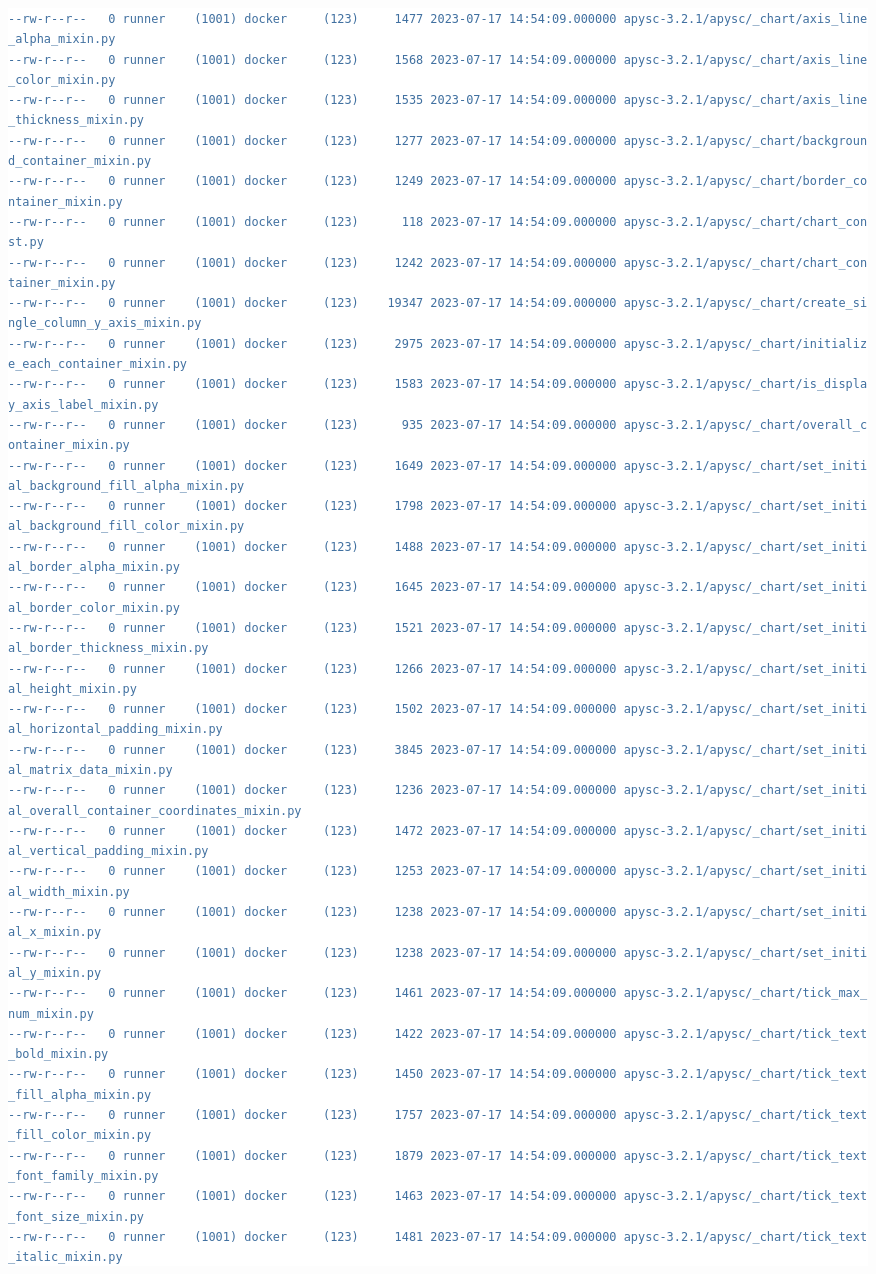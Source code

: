 ```diff
--rw-r--r--   0 runner    (1001) docker     (123)     1477 2023-07-17 14:54:09.000000 apysc-3.2.1/apysc/_chart/axis_line_alpha_mixin.py
--rw-r--r--   0 runner    (1001) docker     (123)     1568 2023-07-17 14:54:09.000000 apysc-3.2.1/apysc/_chart/axis_line_color_mixin.py
--rw-r--r--   0 runner    (1001) docker     (123)     1535 2023-07-17 14:54:09.000000 apysc-3.2.1/apysc/_chart/axis_line_thickness_mixin.py
--rw-r--r--   0 runner    (1001) docker     (123)     1277 2023-07-17 14:54:09.000000 apysc-3.2.1/apysc/_chart/background_container_mixin.py
--rw-r--r--   0 runner    (1001) docker     (123)     1249 2023-07-17 14:54:09.000000 apysc-3.2.1/apysc/_chart/border_container_mixin.py
--rw-r--r--   0 runner    (1001) docker     (123)      118 2023-07-17 14:54:09.000000 apysc-3.2.1/apysc/_chart/chart_const.py
--rw-r--r--   0 runner    (1001) docker     (123)     1242 2023-07-17 14:54:09.000000 apysc-3.2.1/apysc/_chart/chart_container_mixin.py
--rw-r--r--   0 runner    (1001) docker     (123)    19347 2023-07-17 14:54:09.000000 apysc-3.2.1/apysc/_chart/create_single_column_y_axis_mixin.py
--rw-r--r--   0 runner    (1001) docker     (123)     2975 2023-07-17 14:54:09.000000 apysc-3.2.1/apysc/_chart/initialize_each_container_mixin.py
--rw-r--r--   0 runner    (1001) docker     (123)     1583 2023-07-17 14:54:09.000000 apysc-3.2.1/apysc/_chart/is_display_axis_label_mixin.py
--rw-r--r--   0 runner    (1001) docker     (123)      935 2023-07-17 14:54:09.000000 apysc-3.2.1/apysc/_chart/overall_container_mixin.py
--rw-r--r--   0 runner    (1001) docker     (123)     1649 2023-07-17 14:54:09.000000 apysc-3.2.1/apysc/_chart/set_initial_background_fill_alpha_mixin.py
--rw-r--r--   0 runner    (1001) docker     (123)     1798 2023-07-17 14:54:09.000000 apysc-3.2.1/apysc/_chart/set_initial_background_fill_color_mixin.py
--rw-r--r--   0 runner    (1001) docker     (123)     1488 2023-07-17 14:54:09.000000 apysc-3.2.1/apysc/_chart/set_initial_border_alpha_mixin.py
--rw-r--r--   0 runner    (1001) docker     (123)     1645 2023-07-17 14:54:09.000000 apysc-3.2.1/apysc/_chart/set_initial_border_color_mixin.py
--rw-r--r--   0 runner    (1001) docker     (123)     1521 2023-07-17 14:54:09.000000 apysc-3.2.1/apysc/_chart/set_initial_border_thickness_mixin.py
--rw-r--r--   0 runner    (1001) docker     (123)     1266 2023-07-17 14:54:09.000000 apysc-3.2.1/apysc/_chart/set_initial_height_mixin.py
--rw-r--r--   0 runner    (1001) docker     (123)     1502 2023-07-17 14:54:09.000000 apysc-3.2.1/apysc/_chart/set_initial_horizontal_padding_mixin.py
--rw-r--r--   0 runner    (1001) docker     (123)     3845 2023-07-17 14:54:09.000000 apysc-3.2.1/apysc/_chart/set_initial_matrix_data_mixin.py
--rw-r--r--   0 runner    (1001) docker     (123)     1236 2023-07-17 14:54:09.000000 apysc-3.2.1/apysc/_chart/set_initial_overall_container_coordinates_mixin.py
--rw-r--r--   0 runner    (1001) docker     (123)     1472 2023-07-17 14:54:09.000000 apysc-3.2.1/apysc/_chart/set_initial_vertical_padding_mixin.py
--rw-r--r--   0 runner    (1001) docker     (123)     1253 2023-07-17 14:54:09.000000 apysc-3.2.1/apysc/_chart/set_initial_width_mixin.py
--rw-r--r--   0 runner    (1001) docker     (123)     1238 2023-07-17 14:54:09.000000 apysc-3.2.1/apysc/_chart/set_initial_x_mixin.py
--rw-r--r--   0 runner    (1001) docker     (123)     1238 2023-07-17 14:54:09.000000 apysc-3.2.1/apysc/_chart/set_initial_y_mixin.py
--rw-r--r--   0 runner    (1001) docker     (123)     1461 2023-07-17 14:54:09.000000 apysc-3.2.1/apysc/_chart/tick_max_num_mixin.py
--rw-r--r--   0 runner    (1001) docker     (123)     1422 2023-07-17 14:54:09.000000 apysc-3.2.1/apysc/_chart/tick_text_bold_mixin.py
--rw-r--r--   0 runner    (1001) docker     (123)     1450 2023-07-17 14:54:09.000000 apysc-3.2.1/apysc/_chart/tick_text_fill_alpha_mixin.py
--rw-r--r--   0 runner    (1001) docker     (123)     1757 2023-07-17 14:54:09.000000 apysc-3.2.1/apysc/_chart/tick_text_fill_color_mixin.py
--rw-r--r--   0 runner    (1001) docker     (123)     1879 2023-07-17 14:54:09.000000 apysc-3.2.1/apysc/_chart/tick_text_font_family_mixin.py
--rw-r--r--   0 runner    (1001) docker     (123)     1463 2023-07-17 14:54:09.000000 apysc-3.2.1/apysc/_chart/tick_text_font_size_mixin.py
--rw-r--r--   0 runner    (1001) docker     (123)     1481 2023-07-17 14:54:09.000000 apysc-3.2.1/apysc/_chart/tick_text_italic_mixin.py
```